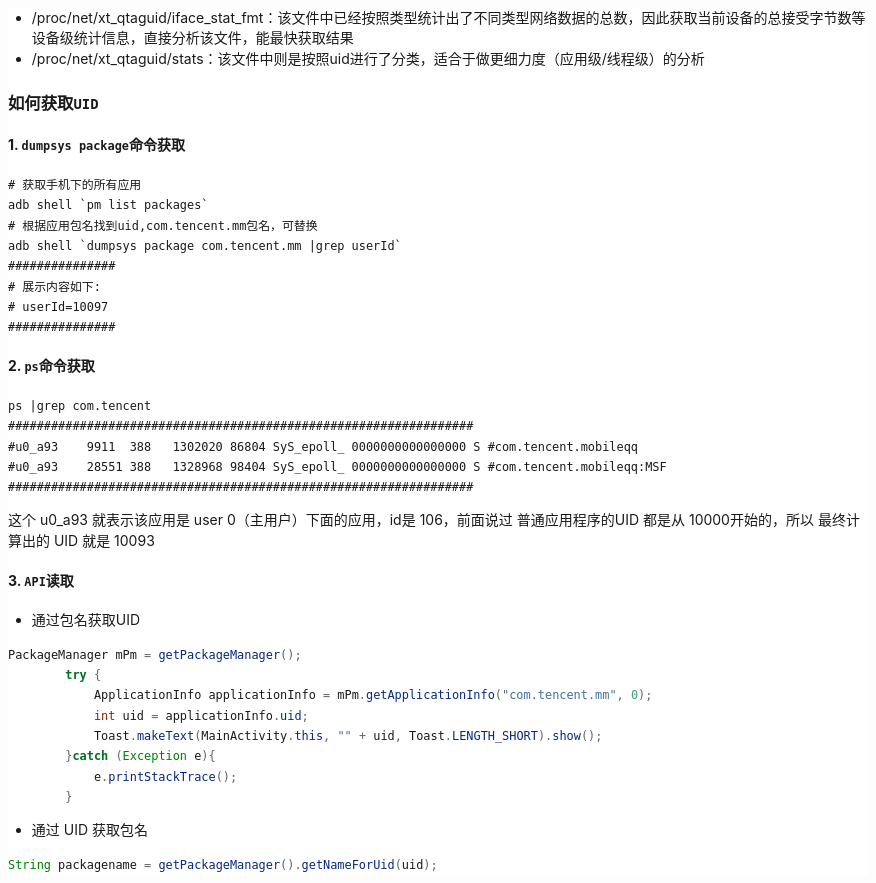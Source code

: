 * /proc/net/xt_qtaguid/iface_stat_fmt：该文件中已经按照类型统计出了不同类型网络数据的总数，因此获取当前设备的总接受字节数等设备级统计信息，直接分析该文件，能最快获取结果
* /proc/net/xt_qtaguid/stats：该文件中则是按照uid进行了分类，适合于做更细力度（应用级/线程级）的分析

### 如何获取`UID`

#### 1.  `dumpsys package`命令获取

``` shell
# 获取手机下的所有应用
adb shell `pm list packages`
# 根据应用包名找到uid,com.tencent.mm包名，可替换
adb shell `dumpsys package com.tencent.mm |grep userId`
###############
# 展示内容如下:
# userId=10097
###############
```

#### 2. `ps`命令获取

``` shell
ps |grep com.tencent
#################################################################
#u0_a93    9911  388   1302020 86804 SyS_epoll_ 0000000000000000 S #com.tencent.mobileqq
#u0_a93    28551 388   1328968 98404 SyS_epoll_ 0000000000000000 S #com.tencent.mobileqq:MSF
#################################################################
````
这个 u0_a93 就表示该应用是 user 0（主用户）下面的应用，id是 106，前面说过 普通应用程序的UID 都是从 10000开始的，所以 最终计算出的 UID 就是 10093

#### 3. `API`读取

* 通过包名获取UID

``` java 
PackageManager mPm = getPackageManager();
        try {
            ApplicationInfo applicationInfo = mPm.getApplicationInfo("com.tencent.mm", 0);
            int uid = applicationInfo.uid;
            Toast.makeText(MainActivity.this, "" + uid, Toast.LENGTH_SHORT).show();
        }catch (Exception e){
            e.printStackTrace();
        }


```

* 通过 UID 获取包名

``` java
String packagename = getPackageManager().getNameForUid(uid);
```
